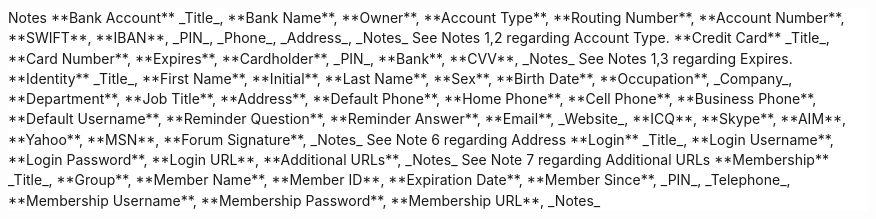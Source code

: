 <th style="text-align:left;">Notes</th>

</tr>

</thead>

<tbody>

<tr>

<td style="text-align:left;">**Bank Account**</td>

<td style="text-align:left;">_Title_, **Bank Name**, **Owner**, **Account Type**, **Routing Number**, **Account Number**, **SWIFT**, **IBAN**, _PIN_, _Phone_, _Address_, _Notes_</td>

<td style="text-align:left;">See Notes 1,2 regarding Account Type.</td>

</tr>

<tr>

<td style="text-align:left;">**Credit Card**</td>

<td style="text-align:left;">_Title_, **Card Number**, **Expires**, **Cardholder**, _PIN_, **Bank**, **CVV**, _Notes_</td>

<td style="text-align:left;">See Notes 1,3 regarding Expires.</td>

</tr>

<tr>

<td style="text-align:left;">**Identity**</td>

<td style="text-align:left;">_Title_, **First Name**, **Initial**, **Last Name**, **Sex**, **Birth Date**, **Occupation**, _Company_, **Department**, **Job Title**, **Address**, **Default Phone**, **Home Phone**, **Cell Phone**, **Business Phone**, **Default Username**, **Reminder Question**, **Reminder Answer**, **Email**, _Website_, **ICQ**, **Skype**, **AIM**, **Yahoo**, **MSN**, **Forum Signature**, _Notes_</td>

<td style="text-align:left;">See Note 6 regarding Address</td>

</tr>

<tr>

<td style="text-align:left;">**Login**</td>

<td style="text-align:left;">_Title_, **Login Username**, **Login Password**, **Login URL**, **Additional URLs**, _Notes_</td>

<td style="text-align:left;">See Note 7 regarding Additional URLs</td>

</tr>

<tr>

<td style="text-align:left;">**Membership**</td>

<td style="text-align:left;">_Title_, **Group**, **Member Name**, **Member ID**, **Expiration Date**, **Member Since**, _PIN_, _Telephone_, **Membership Username**, **Membership Password**, **Membership URL**, _Notes_</td>
